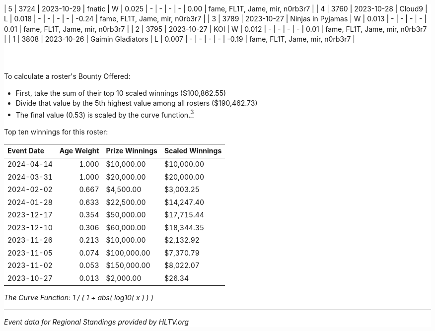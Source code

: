 |           5 |    3724 | 2023-10-29 | fnatic            | W   | 0.025      | -            | -                | -                | -         |           0.00 | fame, FL1T, Jame, mir, n0rb3r7 |
|           4 |    3760 | 2023-10-28 | Cloud9            | L   | 0.018      | -            | -                | -                | -         |          -0.24 | fame, FL1T, Jame, mir, n0rb3r7 |
|           3 |    3789 | 2023-10-27 | Ninjas in Pyjamas | W   | 0.013      | -            | -                | -                | -         |           0.01 | fame, FL1T, Jame, mir, n0rb3r7 |
|           2 |    3795 | 2023-10-27 | KOI               | W   | 0.012      | -            | -                | -                | -         |           0.01 | fame, FL1T, Jame, mir, n0rb3r7 |
|           1 |    3808 | 2023-10-26 | Gaimin Gladiators | L   | 0.007      | -            | -                | -                | -         |          -0.19 | fame, FL1T, Jame, mir, n0rb3r7 |

<br />
<span id="table2"></span><br />
To calculate a roster's Bounty Offered:<br />

- First, take the sum of their top 10 scaled winnings ($100,862.55)
- Divide that value by the 5th highest value among all rosters ($190,462.73)
- The final value (0.53) is scaled by the curve function.[<sup>3</sup>](#curveFunction)

Top ten winnings for this roster:<br />

| Event Date | Age Weight | Prize Winnings | Scaled Winnings |
| :- | -: | :- | :- |
| 2024-04-14 |      1.000 | $10,000.00     | $10,000.00      |
| 2024-03-31 |      1.000 | $20,000.00     | $20,000.00      |
| 2024-02-02 |      0.667 | $4,500.00      | $3,003.25       |
| 2024-01-28 |      0.633 | $22,500.00     | $14,247.40      |
| 2023-12-17 |      0.354 | $50,000.00     | $17,715.44      |
| 2023-12-10 |      0.306 | $60,000.00     | $18,344.35      |
| 2023-11-26 |      0.213 | $10,000.00     | $2,132.92       |
| 2023-11-05 |      0.074 | $100,000.00    | $7,370.79       |
| 2023-11-02 |      0.053 | $150,000.00    | $8,022.07       |
| 2023-10-27 |      0.013 | $2,000.00      | $26.34          |


<span id="curveFunction"></span>_The Curve Function: 1 / ( 1 + abs( log10( x ) ) )_<br />

---
_Event data for Regional Standings provided by HLTV.org_<br />
